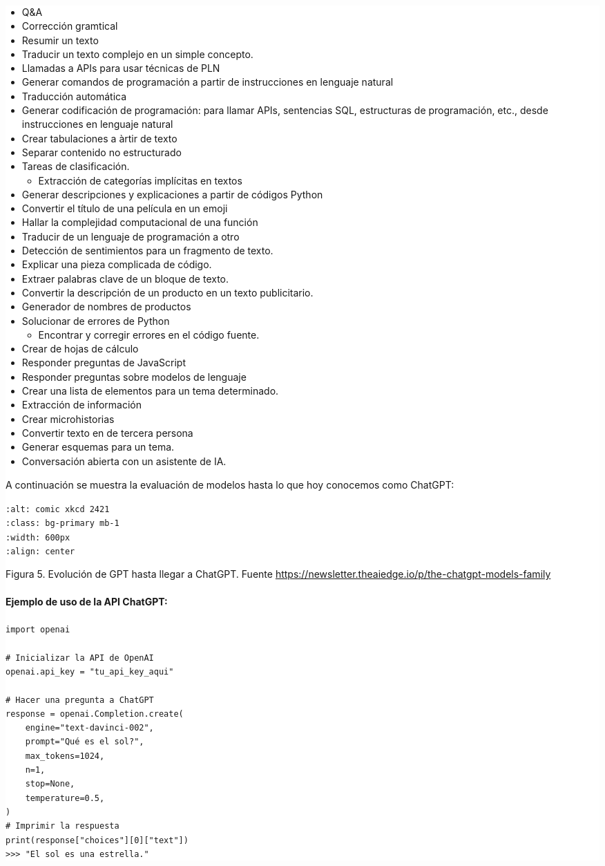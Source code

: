 - Q&A
- Corrección gramtical 
- Resumir un texto
- Traducir un texto complejo en un simple concepto.
- Llamadas a APIs para usar técnicas de PLN 
- Generar comandos de programación a partir de instrucciones en lenguaje natural
- Traducción automática
- Generar codificación de programación: para llamar APIs, sentencias SQL, estructuras de programación, etc., desde instrucciones en lenguaje natural
- Crear tabulaciones a àrtir de texto
- Separar contenido no estructurado
- Tareas de clasificación. 
  - Extracción de categorías implícitas en textos 
- Generar descripciones y explicaciones a partir de códigos Python
- Convertir el título de una película en un emoji
- Hallar la complejidad computacional de una función
- Traducir de un lenguaje de programación a otro
- Detección de sentimientos para un fragmento de texto.
- Explicar una pieza complicada de código.
- Extraer palabras clave de un bloque de texto.
- Convertir la descripción de un producto en un texto publicitario.
- Generador de nombres de productos
- Solucionar de errores de Python
  - Encontrar y corregir errores en el código fuente.
- Crear de hojas de cálculo
- Responder preguntas de JavaScript
- Responder preguntas sobre modelos de lenguaje
- Crear una lista de elementos para un tema determinado.
- Extracción de información
- Crear  microhistorias
- Convertir texto en de tercera persona
- Generar esquemas para un tema.
- Conversación abierta con un asistente de IA.


A continuación se muestra la evaluación de modelos hasta lo que hoy conocemos como ChatGPT:

```{image} /images/bloque3/t4/GPT-1-2-3_datasources.png
:alt: comic xkcd 2421
:class: bg-primary mb-1
:width: 600px
:align: center
```
Figura 5. Evolución de GPT hasta llegar a ChatGPT. Fuente <https://newsletter.theaiedge.io/p/the-chatgpt-models-family> 

#### Ejemplo de uso de la API ChatGPT: 
````
import openai

# Inicializar la API de OpenAI
openai.api_key = "tu_api_key_aqui"

# Hacer una pregunta a ChatGPT
response = openai.Completion.create(
    engine="text-davinci-002",
    prompt="Qué es el sol?",
    max_tokens=1024,
    n=1,
    stop=None,
    temperature=0.5,
)
# Imprimir la respuesta
print(response["choices"][0]["text"])
>>> "El sol es una estrella."
````